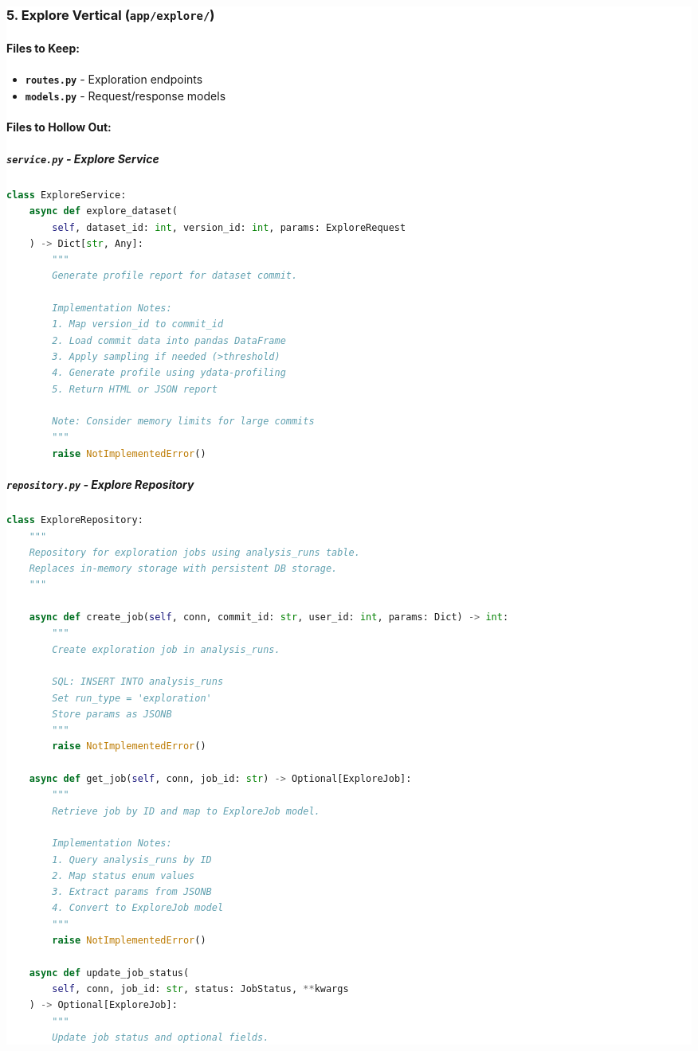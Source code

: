 ### 5. Explore Vertical (`app/explore/`)

#### Files to Keep:
- **`routes.py`** - Exploration endpoints
- **`models.py`** - Request/response models

#### Files to Hollow Out:

##### `service.py` - Explore Service
```python
class ExploreService:
    async def explore_dataset(
        self, dataset_id: int, version_id: int, params: ExploreRequest
    ) -> Dict[str, Any]:
        """
        Generate profile report for dataset commit.
        
        Implementation Notes:
        1. Map version_id to commit_id
        2. Load commit data into pandas DataFrame
        3. Apply sampling if needed (>threshold)
        4. Generate profile using ydata-profiling
        5. Return HTML or JSON report
        
        Note: Consider memory limits for large commits
        """
        raise NotImplementedError()
```

##### `repository.py` - Explore Repository
```python
class ExploreRepository:
    """
    Repository for exploration jobs using analysis_runs table.
    Replaces in-memory storage with persistent DB storage.
    """
    
    async def create_job(self, conn, commit_id: str, user_id: int, params: Dict) -> int:
        """
        Create exploration job in analysis_runs.
        
        SQL: INSERT INTO analysis_runs 
        Set run_type = 'exploration'
        Store params as JSONB
        """
        raise NotImplementedError()
    
    async def get_job(self, conn, job_id: str) -> Optional[ExploreJob]:
        """
        Retrieve job by ID and map to ExploreJob model.
        
        Implementation Notes:
        1. Query analysis_runs by ID
        2. Map status enum values
        3. Extract params from JSONB
        4. Convert to ExploreJob model
        """
        raise NotImplementedError()
    
    async def update_job_status(
        self, conn, job_id: str, status: JobStatus, **kwargs
    ) -> Optional[ExploreJob]:
        """
        Update job status and optional fields.
```
